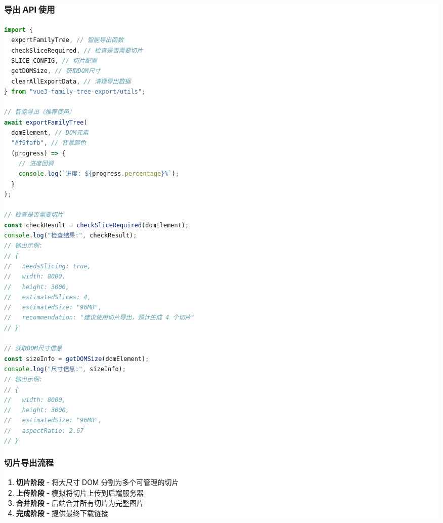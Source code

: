 ### 导出 API 使用

```javascript
import {
  exportFamilyTree, // 智能导出函数
  checkSliceRequired, // 检查是否需要切片
  SLICE_CONFIG, // 切片配置
  getDOMSize, // 获取DOM尺寸
  clearAllExportData, // 清理导出数据
} from "vue3-family-tree-export/utils";

// 智能导出（推荐使用）
await exportFamilyTree(
  domElement, // DOM元素
  "#f9fafb", // 背景颜色
  (progress) => {
    // 进度回调
    console.log(`进度: ${progress.percentage}%`);
  }
);

// 检查是否需要切片
const checkResult = checkSliceRequired(domElement);
console.log("检查结果:", checkResult);
// 输出示例:
// {
//   needsSlicing: true,
//   width: 8000,
//   height: 3000,
//   estimatedSlices: 4,
//   estimatedSize: "96MB",
//   recommendation: "建议使用切片导出，预计生成 4 个切片"
// }

// 获取DOM尺寸信息
const sizeInfo = getDOMSize(domElement);
console.log("尺寸信息:", sizeInfo);
// 输出示例:
// {
//   width: 8000,
//   height: 3000,
//   estimatedSize: "96MB",
//   aspectRatio: 2.67
// }
```

### 切片导出流程

1. **切片阶段** - 将大尺寸 DOM 分割为多个可管理的切片
2. **上传阶段** - 模拟将切片上传到后端服务器
3. **合并阶段** - 后端合并所有切片为完整图片
4. **完成阶段** - 提供最终下载链接
